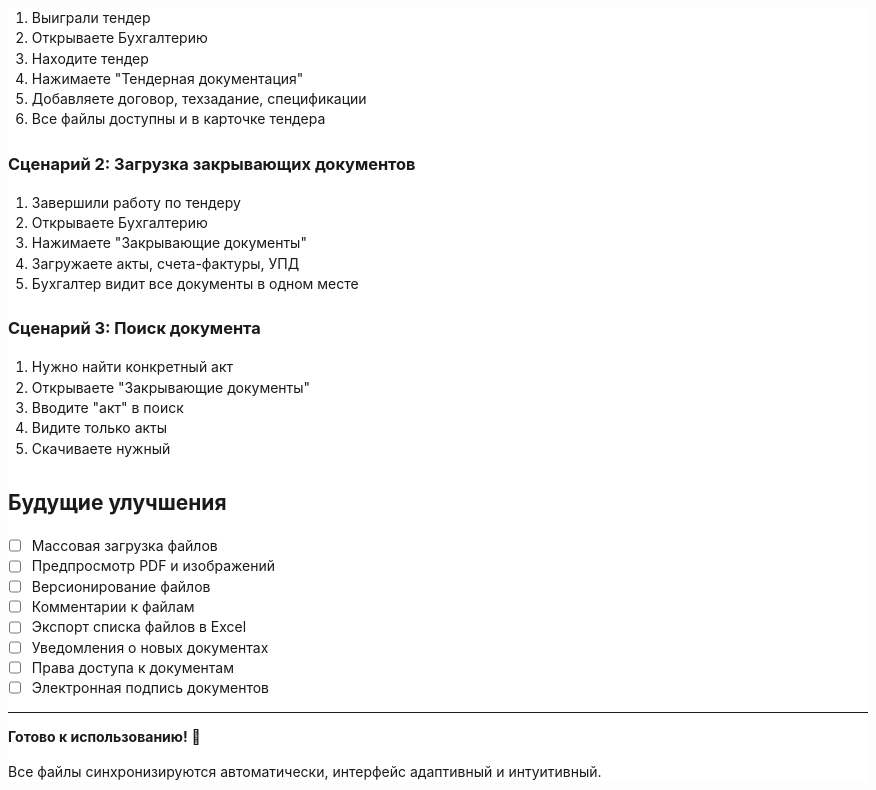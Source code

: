 1. Выиграли тендер
2. Открываете Бухгалтерию
3. Находите тендер
4. Нажимаете "Тендерная документация"
5. Добавляете договор, техзадание, спецификации
6. Все файлы доступны и в карточке тендера

### Сценарий 2: Загрузка закрывающих документов

1. Завершили работу по тендеру
2. Открываете Бухгалтерию
3. Нажимаете "Закрывающие документы"
4. Загружаете акты, счета-фактуры, УПД
5. Бухгалтер видит все документы в одном месте

### Сценарий 3: Поиск документа

1. Нужно найти конкретный акт
2. Открываете "Закрывающие документы"
3. Вводите "акт" в поиск
4. Видите только акты
5. Скачиваете нужный

## Будущие улучшения

- [ ] Массовая загрузка файлов
- [ ] Предпросмотр PDF и изображений
- [ ] Версионирование файлов
- [ ] Комментарии к файлам
- [ ] Экспорт списка файлов в Excel
- [ ] Уведомления о новых документах
- [ ] Права доступа к документам
- [ ] Электронная подпись документов

---

**Готово к использованию!** 🎉

Все файлы синхронизируются автоматически, интерфейс адаптивный и интуитивный.

